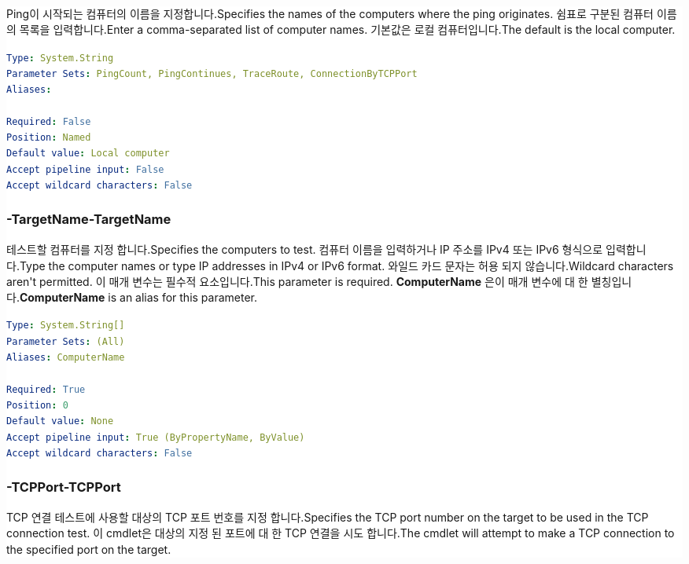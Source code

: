 <span data-ttu-id="8b064-189">Ping이 시작되는 컴퓨터의 이름을 지정합니다.</span><span class="sxs-lookup"><span data-stu-id="8b064-189">Specifies the names of the computers where the ping originates.</span></span> <span data-ttu-id="8b064-190">쉼표로 구분된 컴퓨터 이름의 목록을 입력합니다.</span><span class="sxs-lookup"><span data-stu-id="8b064-190">Enter a comma-separated list of computer names.</span></span> <span data-ttu-id="8b064-191">기본값은 로컬 컴퓨터입니다.</span><span class="sxs-lookup"><span data-stu-id="8b064-191">The default is the local computer.</span></span>

```yaml
Type: System.String
Parameter Sets: PingCount, PingContinues, TraceRoute, ConnectionByTCPPort
Aliases:

Required: False
Position: Named
Default value: Local computer
Accept pipeline input: False
Accept wildcard characters: False
```

### <span data-ttu-id="8b064-192">-TargetName</span><span class="sxs-lookup"><span data-stu-id="8b064-192">-TargetName</span></span>

<span data-ttu-id="8b064-193">테스트할 컴퓨터를 지정 합니다.</span><span class="sxs-lookup"><span data-stu-id="8b064-193">Specifies the computers to test.</span></span> <span data-ttu-id="8b064-194">컴퓨터 이름을 입력하거나 IP 주소를 IPv4 또는 IPv6 형식으로 입력합니다.</span><span class="sxs-lookup"><span data-stu-id="8b064-194">Type the computer names or type IP addresses in IPv4 or IPv6 format.</span></span> <span data-ttu-id="8b064-195">와일드 카드 문자는 허용 되지 않습니다.</span><span class="sxs-lookup"><span data-stu-id="8b064-195">Wildcard characters aren't permitted.</span></span> <span data-ttu-id="8b064-196">이 매개 변수는 필수적 요소입니다.</span><span class="sxs-lookup"><span data-stu-id="8b064-196">This parameter is required.</span></span> <span data-ttu-id="8b064-197">**ComputerName** 은이 매개 변수에 대 한 별칭입니다.</span><span class="sxs-lookup"><span data-stu-id="8b064-197">**ComputerName** is an alias for this parameter.</span></span>

```yaml
Type: System.String[]
Parameter Sets: (All)
Aliases: ComputerName

Required: True
Position: 0
Default value: None
Accept pipeline input: True (ByPropertyName, ByValue)
Accept wildcard characters: False
```

### <span data-ttu-id="8b064-198">-TCPPort</span><span class="sxs-lookup"><span data-stu-id="8b064-198">-TCPPort</span></span>

<span data-ttu-id="8b064-199">TCP 연결 테스트에 사용할 대상의 TCP 포트 번호를 지정 합니다.</span><span class="sxs-lookup"><span data-stu-id="8b064-199">Specifies the TCP port number on the target to be used in the TCP connection test.</span></span> <span data-ttu-id="8b064-200">이 cmdlet은 대상의 지정 된 포트에 대 한 TCP 연결을 시도 합니다.</span><span class="sxs-lookup"><span data-stu-id="8b064-200">The cmdlet will attempt to make a TCP connection to the specified port on the target.</span></span>
